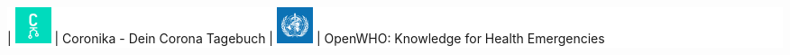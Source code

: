 | <img src="resources/de.kreativzirkel.coronika___1.7.1/icon.png" alt="Coronika - Dein Corona Tagebuch icon" width="40"/> | Coronika - Dein Corona Tagebuch
| <img src="resources/de.xikolo.openwho___3.6/icon.png" alt="OpenWHO: Knowledge for Health Emergencies icon" width="40"/> | OpenWHO: Knowledge for Health Emergencies